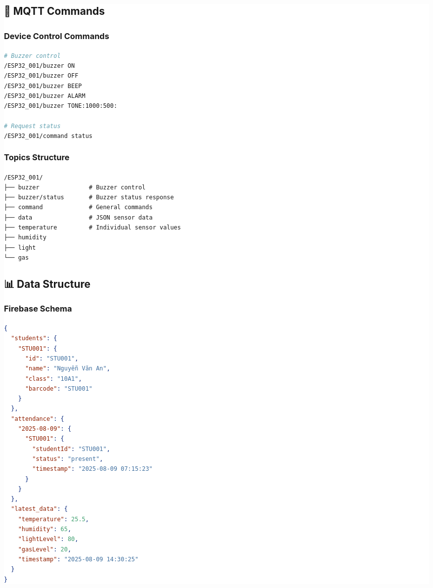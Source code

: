 ## 🔧 MQTT Commands

### Device Control Commands
```bash
# Buzzer control
/ESP32_001/buzzer ON
/ESP32_001/buzzer OFF  
/ESP32_001/buzzer BEEP
/ESP32_001/buzzer ALARM
/ESP32_001/buzzer TONE:1000:500:

# Request status
/ESP32_001/command status
```

### Topics Structure
```
/ESP32_001/
├── buzzer              # Buzzer control
├── buzzer/status       # Buzzer status response
├── command             # General commands
├── data                # JSON sensor data
├── temperature         # Individual sensor values
├── humidity
├── light
└── gas
```

## 📊 Data Structure

### Firebase Schema
```json
{
  "students": {
    "STU001": {
      "id": "STU001",
      "name": "Nguyễn Văn An", 
      "class": "10A1",
      "barcode": "STU001"
    }
  },
  "attendance": {
    "2025-08-09": {
      "STU001": {
        "studentId": "STU001",
        "status": "present",
        "timestamp": "2025-08-09 07:15:23"
      }
    }
  },
  "latest_data": {
    "temperature": 25.5,
    "humidity": 65,
    "lightLevel": 80, 
    "gasLevel": 20,
    "timestamp": "2025-08-09 14:30:25"
  }
}
```
